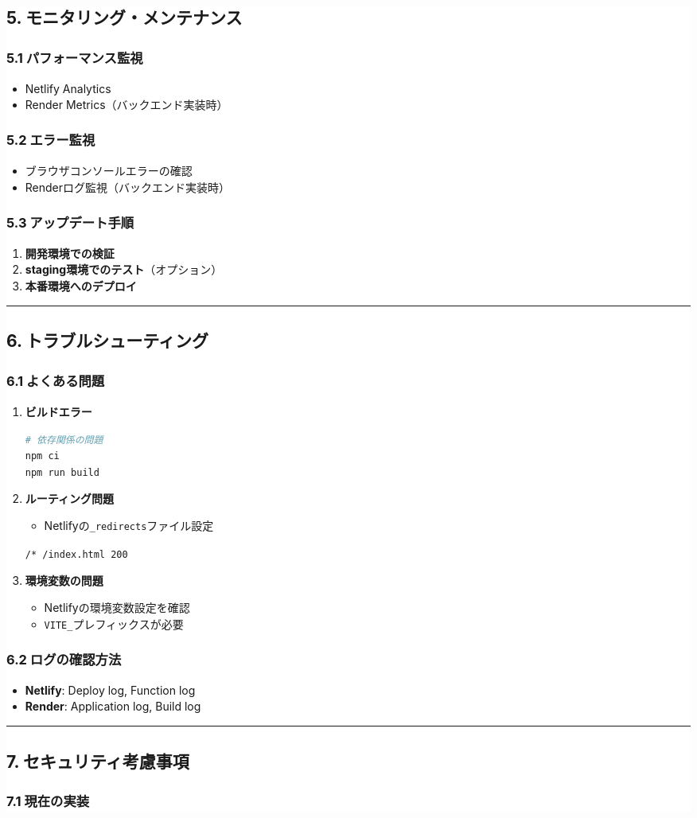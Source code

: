 ## 5. モニタリング・メンテナンス

### 5.1 パフォーマンス監視

- Netlify Analytics
- Render Metrics（バックエンド実装時）

### 5.2 エラー監視

- ブラウザコンソールエラーの確認
- Renderログ監視（バックエンド実装時）

### 5.3 アップデート手順

1. **開発環境での検証**
2. **staging環境でのテスト**（オプション）
3. **本番環境へのデプロイ**

---

## 6. トラブルシューティング

### 6.1 よくある問題

1. **ビルドエラー**
   ```bash
   # 依存関係の問題
   npm ci
   npm run build
   ```

2. **ルーティング問題**
   - Netlifyの`_redirects`ファイル設定
   ```
   /* /index.html 200
   ```

3. **環境変数の問題**
   - Netlifyの環境変数設定を確認
   - `VITE_`プレフィックスが必要

### 6.2 ログの確認方法

- **Netlify**: Deploy log, Function log
- **Render**: Application log, Build log

---

## 7. セキュリティ考慮事項

### 7.1 現在の実装
